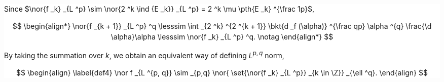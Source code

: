 Since $\nor{f _k} _{L ^p} \sim \nor{2 ^k \ind {E _k}} _{L ^p} = 2 ^k \mu \pth{E _k} ^{\frac 1p}$,

$$
\begin{align*}
\nor{f _{k + 1}} _{L ^p} ^q \lesssim 
\int _{2 ^k} ^{2 ^{k + 1}} \bkt{d _f (\alpha)} ^{\frac qp} \alpha ^{q} \frac{\d \alpha}\alpha \lesssim
\nor{f _k} _{L ^p} ^q. \notag
\end{align*}
$$

By taking the summation over $k$, we obtain an equivalent way of defining $L ^{p, q}$ norm,

$$
\begin{align}
\label{def4}
\nor f _{L ^{p, q}} \sim _{p,q} \nor{ \set{\nor{f _k} _{L ^p}} _{k \in \Z}} _{\ell ^q}.
\end{align}
$$